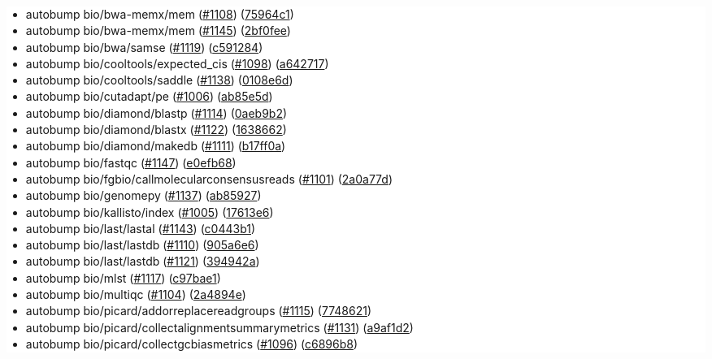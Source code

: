 * autobump bio/bwa-memx/mem ([#1108](https://www.github.com/snakemake/snakemake-wrappers/issues/1108)) ([75964c1](https://www.github.com/snakemake/snakemake-wrappers/commit/75964c1741bcbc76c8e40aeb431b08a91a46554c))
* autobump bio/bwa-memx/mem ([#1145](https://www.github.com/snakemake/snakemake-wrappers/issues/1145)) ([2bf0fee](https://www.github.com/snakemake/snakemake-wrappers/commit/2bf0feeb1ab12070ecf35dbedeeb19a0d6f09e4e))
* autobump bio/bwa/samse ([#1119](https://www.github.com/snakemake/snakemake-wrappers/issues/1119)) ([c591284](https://www.github.com/snakemake/snakemake-wrappers/commit/c591284e40d856aa73f0d9382e729bc924c44443))
* autobump bio/cooltools/expected_cis ([#1098](https://www.github.com/snakemake/snakemake-wrappers/issues/1098)) ([a642717](https://www.github.com/snakemake/snakemake-wrappers/commit/a642717900174d3e95173924941622901a0042e0))
* autobump bio/cooltools/saddle ([#1138](https://www.github.com/snakemake/snakemake-wrappers/issues/1138)) ([0108e6d](https://www.github.com/snakemake/snakemake-wrappers/commit/0108e6d65d11475fa8eadb25d70592c92b414ed1))
* autobump bio/cutadapt/pe ([#1006](https://www.github.com/snakemake/snakemake-wrappers/issues/1006)) ([ab85e5d](https://www.github.com/snakemake/snakemake-wrappers/commit/ab85e5dbba4962a8668e7646438d7e604ff7ff81))
* autobump bio/diamond/blastp ([#1114](https://www.github.com/snakemake/snakemake-wrappers/issues/1114)) ([0aeb9b2](https://www.github.com/snakemake/snakemake-wrappers/commit/0aeb9b2fc1f4c92ff20636e094ae602682acd666))
* autobump bio/diamond/blastx ([#1122](https://www.github.com/snakemake/snakemake-wrappers/issues/1122)) ([1638662](https://www.github.com/snakemake/snakemake-wrappers/commit/1638662ac5d4534843a1f6c4727efd2506167faf))
* autobump bio/diamond/makedb ([#1111](https://www.github.com/snakemake/snakemake-wrappers/issues/1111)) ([b17ff0a](https://www.github.com/snakemake/snakemake-wrappers/commit/b17ff0a678bd78b55823b33c55356b785620b146))
* autobump bio/fastqc ([#1147](https://www.github.com/snakemake/snakemake-wrappers/issues/1147)) ([e0efb68](https://www.github.com/snakemake/snakemake-wrappers/commit/e0efb687dc20fe38cba6d78ada4233c06c934954))
* autobump bio/fgbio/callmolecularconsensusreads ([#1101](https://www.github.com/snakemake/snakemake-wrappers/issues/1101)) ([2a0a77d](https://www.github.com/snakemake/snakemake-wrappers/commit/2a0a77d4ab0f4cab5c2634d10a821da422c3b373))
* autobump bio/genomepy ([#1137](https://www.github.com/snakemake/snakemake-wrappers/issues/1137)) ([ab85927](https://www.github.com/snakemake/snakemake-wrappers/commit/ab85927603ccec3b55c52cf0ee8b27bdf4be1959))
* autobump bio/kallisto/index ([#1005](https://www.github.com/snakemake/snakemake-wrappers/issues/1005)) ([17613e6](https://www.github.com/snakemake/snakemake-wrappers/commit/17613e6d881c7cd62cd785ba89bab78efaf26937))
* autobump bio/last/lastal ([#1143](https://www.github.com/snakemake/snakemake-wrappers/issues/1143)) ([c0443b1](https://www.github.com/snakemake/snakemake-wrappers/commit/c0443b1770913cdd7268cacb69e0abd3f7773500))
* autobump bio/last/lastdb ([#1110](https://www.github.com/snakemake/snakemake-wrappers/issues/1110)) ([905a6e6](https://www.github.com/snakemake/snakemake-wrappers/commit/905a6e6cbb49345464318d34abe5d217fe20dddb))
* autobump bio/last/lastdb ([#1121](https://www.github.com/snakemake/snakemake-wrappers/issues/1121)) ([394942a](https://www.github.com/snakemake/snakemake-wrappers/commit/394942ad9a48461f882fa2c430c98cfcc0cb962a))
* autobump bio/mlst ([#1117](https://www.github.com/snakemake/snakemake-wrappers/issues/1117)) ([c97bae1](https://www.github.com/snakemake/snakemake-wrappers/commit/c97bae18068a67fc0af706e285e2950c419c5456))
* autobump bio/multiqc ([#1104](https://www.github.com/snakemake/snakemake-wrappers/issues/1104)) ([2a4894e](https://www.github.com/snakemake/snakemake-wrappers/commit/2a4894e906a84b03fdf9ad1f8fb4f8ccabdf0e66))
* autobump bio/picard/addorreplacereadgroups ([#1115](https://www.github.com/snakemake/snakemake-wrappers/issues/1115)) ([7748621](https://www.github.com/snakemake/snakemake-wrappers/commit/77486216285f74c2171c0276fe4141aee9b63be1))
* autobump bio/picard/collectalignmentsummarymetrics ([#1131](https://www.github.com/snakemake/snakemake-wrappers/issues/1131)) ([a9af1d2](https://www.github.com/snakemake/snakemake-wrappers/commit/a9af1d26de80bc12eabfcb337e4ad082609a3c6f))
* autobump bio/picard/collectgcbiasmetrics ([#1096](https://www.github.com/snakemake/snakemake-wrappers/issues/1096)) ([c6896b8](https://www.github.com/snakemake/snakemake-wrappers/commit/c6896b80098282f1bada24c6496c74bb44e0ee15))